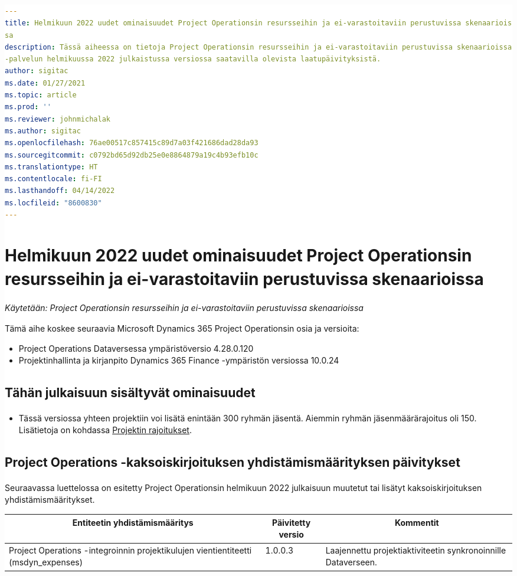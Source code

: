 ```yaml
---
title: Helmikuun 2022 uudet ominaisuudet Project Operationsin resursseihin ja ei-varastoitaviin perustuvissa skenaarioissa
description: Tässä aiheessa on tietoja Project Operationsin resursseihin ja ei-varastoitaviin perustuvissa skenaarioissa -palvelun helmikuussa 2022 julkaistussa versiossa saatavilla olevista laatupäivityksistä.
author: sigitac
ms.date: 01/27/2021
ms.topic: article
ms.prod: ''
ms.reviewer: johnmichalak
ms.author: sigitac
ms.openlocfilehash: 76ae00517c857415c89d7a03f421686dad28da93
ms.sourcegitcommit: c0792bd65d92db25e0e8864879a19c4b93efb10c
ms.translationtype: HT
ms.contentlocale: fi-FI
ms.lasthandoff: 04/14/2022
ms.locfileid: "8600830"
---
```

# <a name="whats-new-february-2022---project-operations-for-resourcenon-stocked-based-scenarios"></a>Helmikuun 2022 uudet ominaisuudet Project Operationsin resursseihin ja ei-varastoitaviin perustuvissa skenaarioissa

*Käytetään: Project Operationsin resursseihin ja ei-varastoitaviin perustuvissa skenaarioissa*

Tämä aihe koskee seuraavia Microsoft Dynamics 365 Project Operationsin osia ja versioita:

- Project Operations Dataversessa ympäristöversio 4.28.0.120
- Projektinhallinta ja kirjanpito Dynamics 365 Finance -ympäristön versiossa 10.0.24

## <a name="features-included-in-this-release"></a>Tähän julkaisuun sisältyvät ominaisuudet

- Tässä versiossa yhteen projektiin voi lisätä enintään 300 ryhmän jäsentä. Aiemmin ryhmän jäsenmäärärajoitus oli 150. Lisätietoja on kohdassa [Projektin rajoitukset](../project-management/create-wbs.md#project-limitations).

## <a name="project-operations-dual-write-map-updates"></a>Project Operations -kaksoiskirjoituksen yhdistämismäärityksen päivitykset

Seuraavassa luettelossa on esitetty Project Operationsin helmikuun 2022 julkaisuun muutetut tai lisätyt kaksoiskirjoituksen yhdistämismääritykset.

| Entiteetin yhdistämismääritys | Päivitetty versio | Kommentit |
| --- | --- | --- |
| Project Operations -integroinnin projektikulujen vientientiteetti (msdyn\_expenses) | 1.0.0.3 | Laajennettu projektiaktiviteetin synkronoinnille Dataverseen. |
